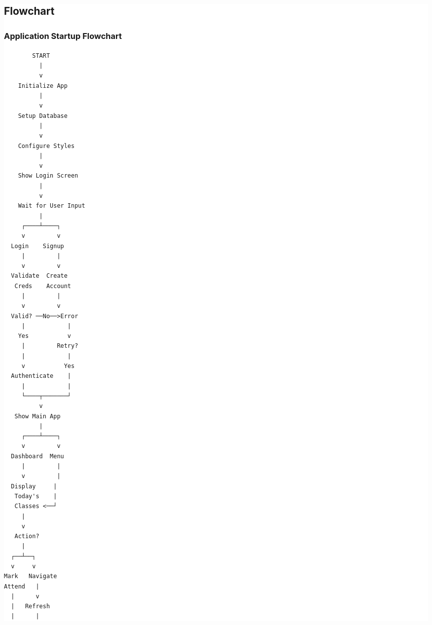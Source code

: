 
## Flowchart

### Application Startup Flowchart

```
        START
          |
          v
    Initialize App
          |
          v
    Setup Database
          |
          v
    Configure Styles
          |
          v
    Show Login Screen
          |
          v
    Wait for User Input
          |
     ┌────┴────┐
     v         v
  Login    Signup
     |         |
     v         v
  Validate  Create
   Creds    Account
     |         |
     v         v
  Valid? ──No──>Error
     |            |
    Yes           v
     |         Retry?
     |            |
     v           Yes
  Authenticate    |
     |            |
     └────┬───────┘
          v
   Show Main App
          |
     ┌────┴────┐
     v         v
  Dashboard  Menu
     |         |
     v         |
  Display     |
   Today's    |
   Classes <──┘
     |
     v
   Action?
     |
  ┌──┴──┐
  v     v
Mark   Navigate
Attend   |
  |      v
  |   Refresh
  |      |
```